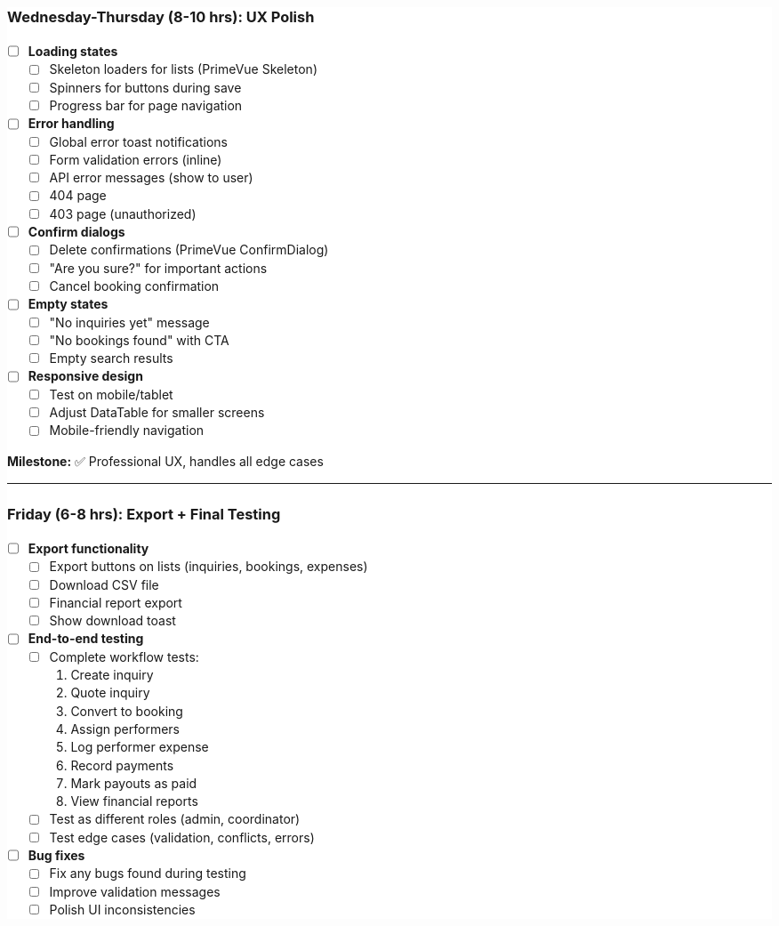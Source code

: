 ### Wednesday-Thursday (8-10 hrs): UX Polish

- [ ]  **Loading states**
    - [ ]  Skeleton loaders for lists (PrimeVue Skeleton)
    - [ ]  Spinners for buttons during save
    - [ ]  Progress bar for page navigation
- [ ]  **Error handling**
    - [ ]  Global error toast notifications
    - [ ]  Form validation errors (inline)
    - [ ]  API error messages (show to user)
    - [ ]  404 page
    - [ ]  403 page (unauthorized)
- [ ]  **Confirm dialogs**
    - [ ]  Delete confirmations (PrimeVue ConfirmDialog)
    - [ ]  "Are you sure?" for important actions
    - [ ]  Cancel booking confirmation
- [ ]  **Empty states**
    - [ ]  "No inquiries yet" message
    - [ ]  "No bookings found" with CTA
    - [ ]  Empty search results
- [ ]  **Responsive design**
    - [ ]  Test on mobile/tablet
    - [ ]  Adjust DataTable for smaller screens
    - [ ]  Mobile-friendly navigation

**Milestone:** ✅ Professional UX, handles all edge cases

---

### Friday (6-8 hrs): Export + Final Testing

- [ ]  **Export functionality**
    - [ ]  Export buttons on lists (inquiries, bookings, expenses)
    - [ ]  Download CSV file
    - [ ]  Financial report export
    - [ ]  Show download toast
- [ ]  **End-to-end testing**
    - [ ]  Complete workflow tests:
        1. Create inquiry
        2. Quote inquiry
        3. Convert to booking
        4. Assign performers
        5. Log performer expense
        6. Record payments
        7. Mark payouts as paid
        8. View financial reports
    - [ ]  Test as different roles (admin, coordinator)
    - [ ]  Test edge cases (validation, conflicts, errors)
- [ ]  **Bug fixes**
    - [ ]  Fix any bugs found during testing
    - [ ]  Improve validation messages
    - [ ]  Polish UI inconsistencies
